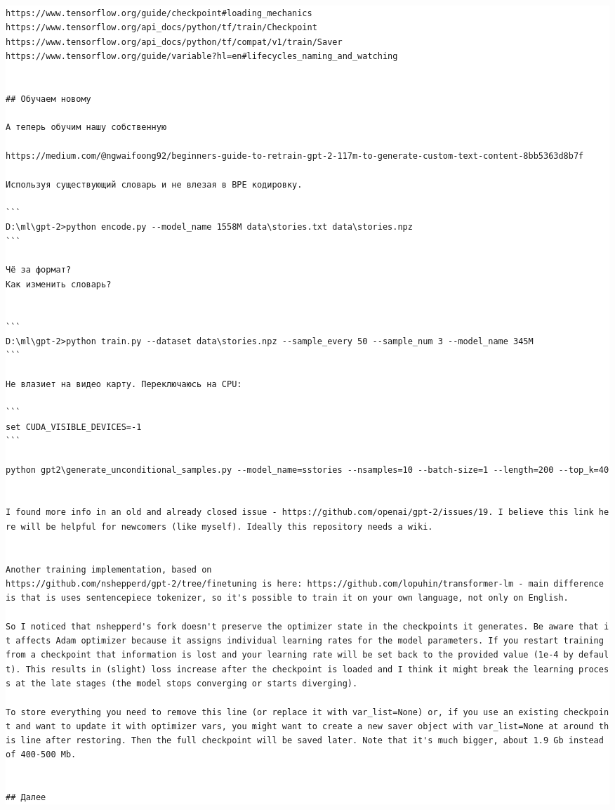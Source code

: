 ~~~*>»'||~*^'^|>| '*'^> '^'* Sam. Went. India. Wedding. Sam I* Went. India. Wedding. Sam. Went. India. Wedding
https://www.tensorflow.org/guide/checkpoint#loading_mechanics
https://www.tensorflow.org/api_docs/python/tf/train/Checkpoint
https://www.tensorflow.org/api_docs/python/tf/compat/v1/train/Saver
https://www.tensorflow.org/guide/variable?hl=en#lifecycles_naming_and_watching


## Обучаем новому

А теперь обучим нашу собственную 

https://medium.com/@ngwaifoong92/beginners-guide-to-retrain-gpt-2-117m-to-generate-custom-text-content-8bb5363d8b7f

Используя существующий словарь и не влезая в BPE кодировку.

```
D:\ml\gpt-2>python encode.py --model_name 1558M data\stories.txt data\stories.npz
```

Чё за формат?
Как изменить словарь?


```
D:\ml\gpt-2>python train.py --dataset data\stories.npz --sample_every 50 --sample_num 3 --model_name 345M
```

Не влазиет на видео карту. Переключаюсь на CPU:

```
set CUDA_VISIBLE_DEVICES=-1
```

python gpt2\generate_unconditional_samples.py --model_name=sstories --nsamples=10 --batch-size=1 --length=200 --top_k=40


I found more info in an old and already closed issue - https://github.com/openai/gpt-2/issues/19. I believe this link here will be helpful for newcomers (like myself). Ideally this repository needs a wiki.


Another training implementation, based on
https://github.com/nshepperd/gpt-2/tree/finetuning is here: https://github.com/lopuhin/transformer-lm - main difference is that is uses sentencepiece tokenizer, so it's possible to train it on your own language, not only on English.

So I noticed that nshepperd's fork doesn't preserve the optimizer state in the checkpoints it generates. Be aware that it affects Adam optimizer because it assigns individual learning rates for the model parameters. If you restart training from a checkpoint that information is lost and your learning rate will be set back to the provided value (1e-4 by default). This results in (slight) loss increase after the checkpoint is loaded and I think it might break the learning process at the late stages (the model stops converging or starts diverging).

To store everything you need to remove this line (or replace it with var_list=None) or, if you use an existing checkpoint and want to update it with optimizer vars, you might want to create a new saver object with var_list=None at around this line after restoring. Then the full checkpoint will be saved later. Note that it's much bigger, about 1.9 Gb instead of 400-500 Mb.


## Далее

~~~